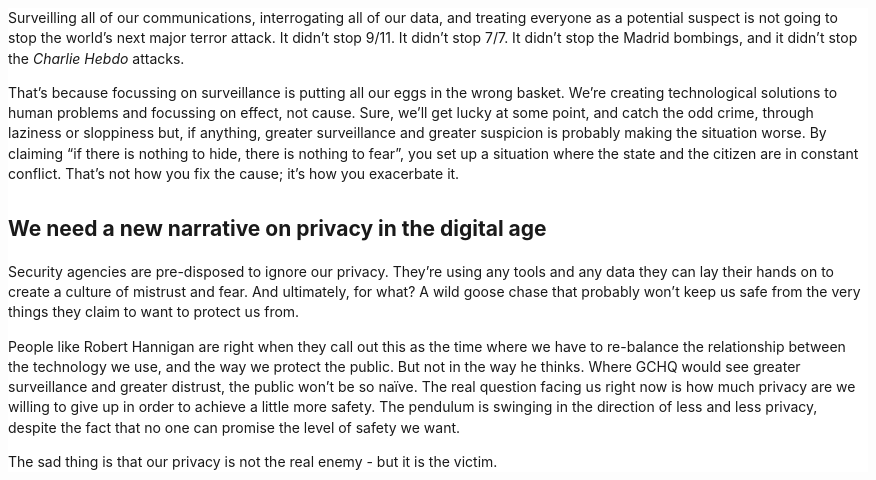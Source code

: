 Surveilling all of our communications, interrogating all of our data, and treating everyone as a potential suspect is not going to stop the world’s next major terror attack. It didn’t stop 9/11. It didn’t stop 7/7. It didn’t stop the Madrid bombings, and it didn’t stop the *Charlie Hebdo* attacks. 

That’s because focussing on surveillance is putting all our eggs in the wrong basket. We’re creating technological solutions to human problems and focussing on effect, not cause. Sure, we’ll get lucky at some point, and catch the odd crime, through laziness or sloppiness but, if anything, greater surveillance and greater suspicion is probably making the situation worse. By claiming “if there is nothing to hide, there is nothing to fear”, you set up a situation where the state and the citizen are in constant conflict. That’s not how you fix the cause; it’s how you exacerbate it.

## We need a new narrative on privacy in the digital age

Security agencies are pre-disposed to ignore our privacy. They’re using any tools and any data they can lay their hands on to create a culture of mistrust and fear. And ultimately, for what? A wild goose chase that probably won’t keep us safe from the very things they claim to want to protect us from. 

People like Robert Hannigan are right when they call out this as the time where we have to re-balance the relationship between the technology we use, and the way we protect the public. But not in the way he thinks. Where GCHQ would see greater surveillance and greater distrust, the public won’t be so naïve.  The real question facing us right now is how much privacy are we willing to give up in order to achieve a little more safety. The pendulum is swinging in the direction of less and less privacy, despite the fact that no one can promise the level of safety we want.

The sad thing is that our privacy is not the real enemy - but it is the victim.